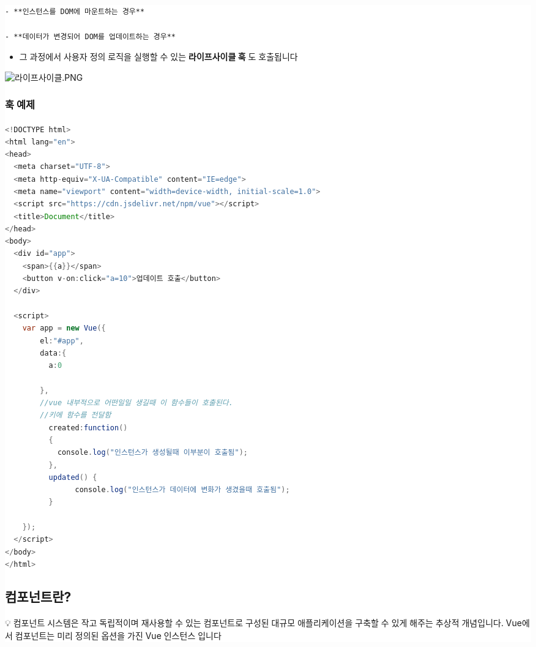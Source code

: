     - **인스턴스를 DOM에 마운트하는 경우**
    
    - **데이터가 변경되어 DOM를 업데이트하는 경우**
    
- 그 과정에서 사용자 정의 로직을 실행할 수 있는 **라이프사이클 훅** 도 호출됩니다

![라이프사이클.PNG](https://s3-us-west-2.amazonaws.com/secure.notion-static.com/cccc7201-9ede-4981-8e03-5e24d9388318/라이프사이클.png)

### 훅 예제

```java
<!DOCTYPE html>
<html lang="en">
<head>
  <meta charset="UTF-8">
  <meta http-equiv="X-UA-Compatible" content="IE=edge">
  <meta name="viewport" content="width=device-width, initial-scale=1.0">
  <script src="https://cdn.jsdelivr.net/npm/vue"></script>
  <title>Document</title>
</head>
<body>
  <div id="app">
    <span>{{a}}</span>
    <button v-on:click="a=10">업데이트 호출</button>
  </div>
  
  <script>
    var app = new Vue({
        el:"#app",
        data:{
          a:0

        },
        //vue 내부적으로 어떤일일 생길때 이 함수들이 호출된다.
        //키에 함수를 전달함
          created:function()
          {
            console.log("인스턴스가 생성될때 이부분이 호출됨");
          },
          updated() {
                console.log("인스턴스가 데이터에 변화가 생겼을때 호출됨");
          }

    });
  </script>
</body>
</html>
```

## 컴포넌트란?

<aside>
💡 컴포넌트 시스템은 작고 독립적이며 재사용할 수 있는 컴포넌트로 구성된 대규모 애플리케이션을 구축할 수 있게 해주는 추상적 개념입니다. Vue에서 컴포넌트는 미리 정의된 옵션을 가진 Vue 인스턴스 입니다
